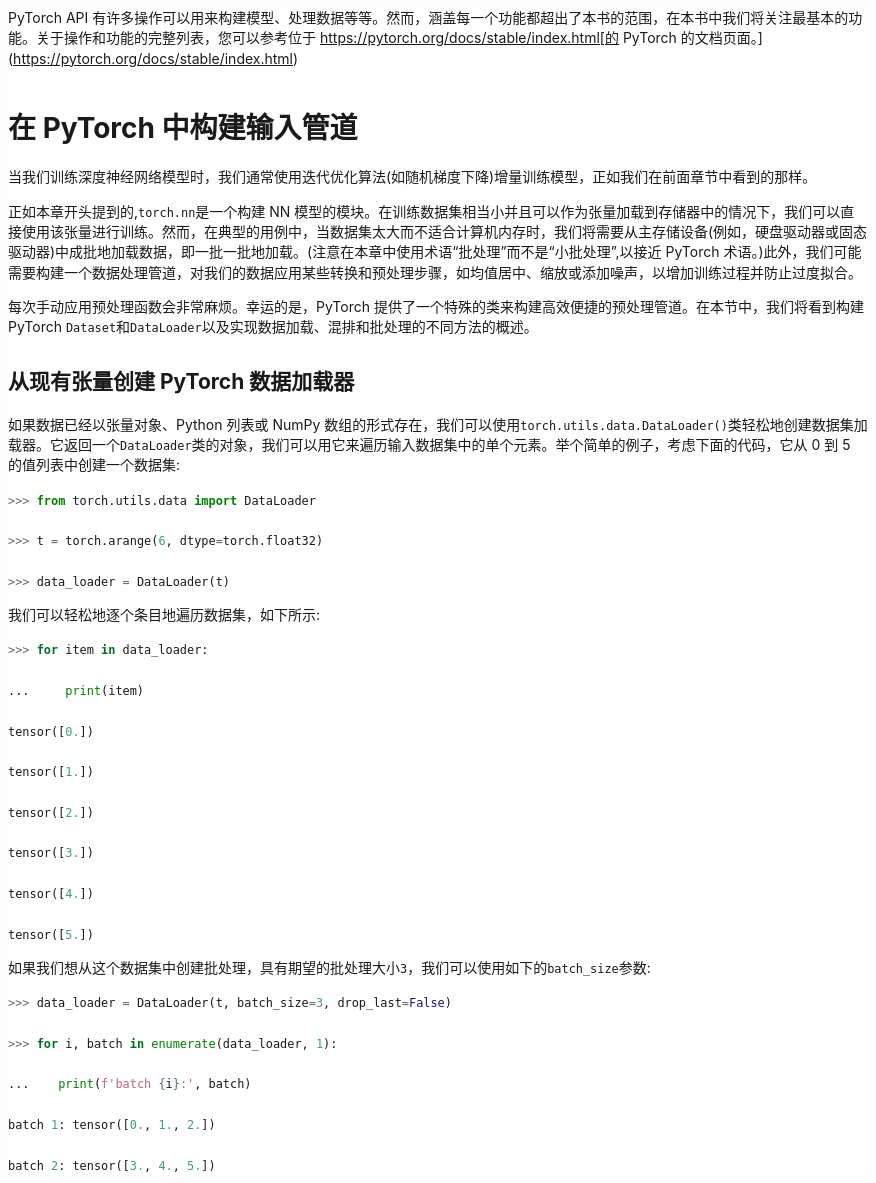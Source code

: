 PyTorch API 有许多操作可以用来构建模型、处理数据等等。然而，涵盖每一个功能都超出了本书的范围，在本书中我们将关注最基本的功能。关于操作和功能的完整列表，您可以参考位于 https://pytorch.org/docs/stable/index.html[的 PyTorch 的文档页面。](https://pytorch.org/docs/stable/index.html)

# 在 PyTorch 中构建输入管道

当我们训练深度神经网络模型时，我们通常使用迭代优化算法(如随机梯度下降)增量训练模型，正如我们在前面章节中看到的那样。

正如本章开头提到的,`torch.nn`是一个构建 NN 模型的模块。在训练数据集相当小并且可以作为张量加载到存储器中的情况下，我们可以直接使用该张量进行训练。然而，在典型的用例中，当数据集太大而不适合计算机内存时，我们将需要从主存储设备(例如，硬盘驱动器或固态驱动器)中成批地加载数据，即一批一批地加载。(注意在本章中使用术语“批处理”而不是“小批处理”,以接近 PyTorch 术语。)此外，我们可能需要构建一个数据处理管道，对我们的数据应用某些转换和预处理步骤，如均值居中、缩放或添加噪声，以增加训练过程并防止过度拟合。

每次手动应用预处理函数会非常麻烦。幸运的是，PyTorch 提供了一个特殊的类来构建高效便捷的预处理管道。在本节中，我们将看到构建 PyTorch `Dataset`和`DataLoader`以及实现数据加载、混排和批处理的不同方法的概述。

## 从现有张量创建 PyTorch 数据加载器

如果数据已经以张量对象、Python 列表或 NumPy 数组的形式存在，我们可以使用`torch.utils.data.DataLoader()`类轻松地创建数据集加载器。它返回一个`DataLoader`类的对象，我们可以用它来遍历输入数据集中的单个元素。举个简单的例子，考虑下面的代码，它从 0 到 5 的值列表中创建一个数据集:

```py
>>> from torch.utils.data import DataLoader

>>> t = torch.arange(6, dtype=torch.float32)

>>> data_loader = DataLoader(t) 
```

我们可以轻松地逐个条目地遍历数据集，如下所示:

```py
>>> for item in data_loader:

...     print(item)

tensor([0.])

tensor([1.])

tensor([2.])

tensor([3.])

tensor([4.])

tensor([5.]) 
```

如果我们想从这个数据集中创建批处理，具有期望的批处理大小`3`，我们可以使用如下的`batch_size`参数:

```py
>>> data_loader = DataLoader(t, batch_size=3, drop_last=False)

>>> for i, batch in enumerate(data_loader, 1):

...    print(f'batch {i}:', batch)

batch 1: tensor([0., 1., 2.])

batch 2: tensor([3., 4., 5.]) 
```
